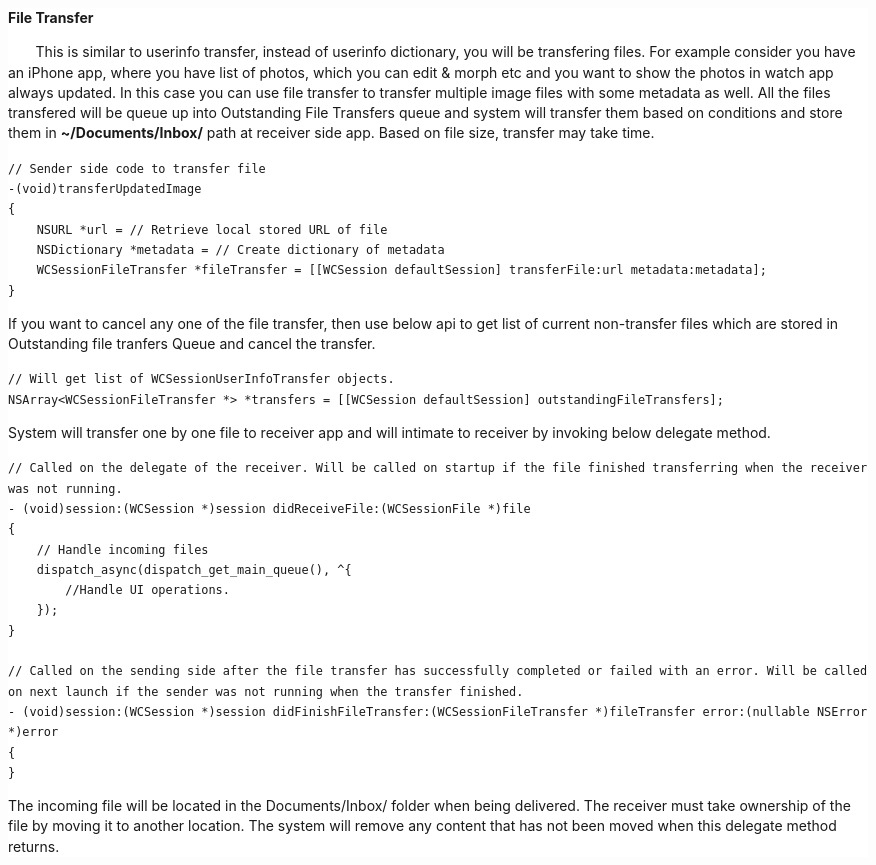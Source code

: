 **File Transfer**

&nbsp;&nbsp;&nbsp;&nbsp;&nbsp;&nbsp; This is similar to userinfo transfer, instead of userinfo dictionary, you will be transfering files. For example consider you have an iPhone app, where you have list of photos, 
which you can edit & morph etc and you want to show the photos in watch app always updated. In this case you can use file transfer to transfer multiple image files with some metadata as well. All the files transfered 
will be queue up into Outstanding File Transfers queue and system will transfer them based on conditions and store them in **~/Documents/Inbox/** path at receiver side app. Based on file size, transfer may take time.

``` objc
// Sender side code to transfer file
-(void)transferUpdatedImage
{   
    NSURL *url = // Retrieve local stored URL of file
    NSDictionary *metadata = // Create dictionary of metadata
    WCSessionFileTransfer *fileTransfer = [[WCSession defaultSession] transferFile:url metadata:metadata];
}
```
If you want to cancel any one of the file transfer, then use below api to get list of current non-transfer files which are stored in Outstanding file tranfers Queue and cancel the transfer.

``` objc
// Will get list of WCSessionUserInfoTransfer objects.
NSArray<WCSessionFileTransfer *> *transfers = [[WCSession defaultSession] outstandingFileTransfers];
```
System will transfer one by one file to receiver app and will intimate to receiver by invoking below delegate method.

``` objc
// Called on the delegate of the receiver. Will be called on startup if the file finished transferring when the receiver was not running.
- (void)session:(WCSession *)session didReceiveFile:(WCSessionFile *)file
{
    // Handle incoming files
    dispatch_async(dispatch_get_main_queue(), ^{
        //Handle UI operations.
    });
}

// Called on the sending side after the file transfer has successfully completed or failed with an error. Will be called on next launch if the sender was not running when the transfer finished.
- (void)session:(WCSession *)session didFinishFileTransfer:(WCSessionFileTransfer *)fileTransfer error:(nullable NSError *)error
{
}
```
The incoming file will be located in the Documents/Inbox/ folder when being delivered. The receiver must take ownership of the file by moving it to another location. The system will remove any content that has not been
moved when this delegate method returns.
